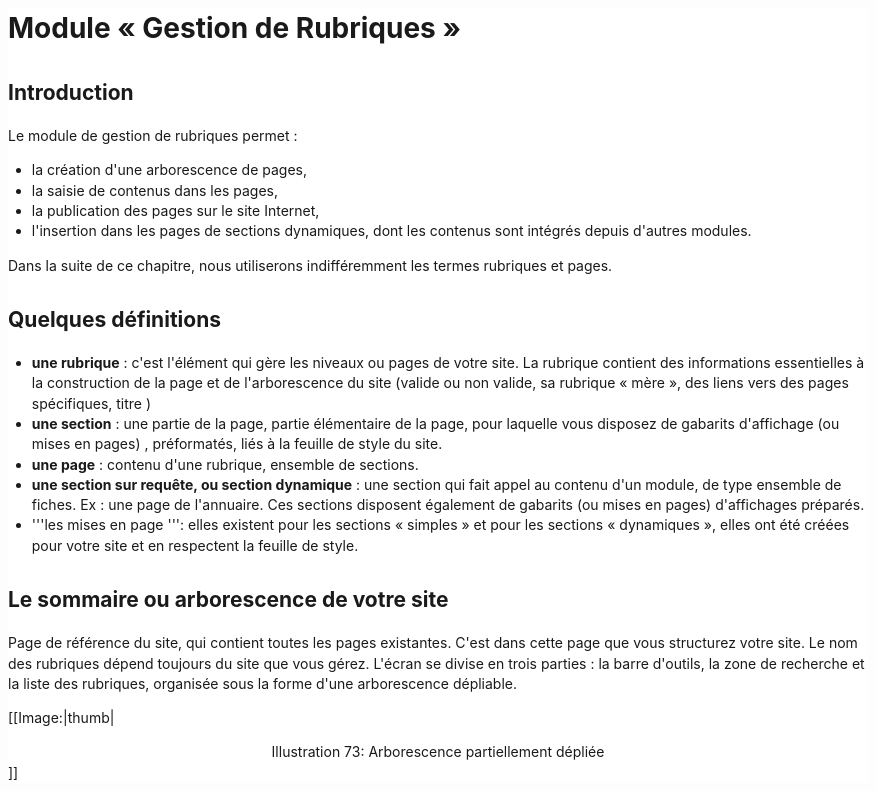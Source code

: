 Module « Gestion de Rubriques »
===============================

Introduction
------------

Le module de gestion de rubriques permet :

-   la création d'une arborescence de pages,
-   la saisie de contenus dans les pages,
-   la publication des pages sur le site Internet,
-   l'insertion dans les pages de sections dynamiques, dont les contenus
    sont intégrés depuis d'autres modules.

Dans la suite de ce chapitre, nous utiliserons indifféremment les termes
rubriques et pages.

Quelques définitions
--------------------

-   **une rubrique** : c'est l'élément qui gère les niveaux ou pages de
    votre site. La rubrique contient des informations essentielles à la
    construction de la page et de l'arborescence du site (valide ou non
    valide, sa rubrique « mère », des liens vers des pages spécifiques,
    titre )
-   **une section** : une partie de la page, partie élémentaire de la
    page, pour laquelle vous disposez de gabarits d'affichage (ou mises
    en pages) , préformatés, liés à la feuille de style du site.
-   **une page** : contenu d'une rubrique, ensemble de sections.
-   **une section sur requête, ou section dynamique** : une section qui
    fait appel au contenu d'un module, de type ensemble de fiches. Ex :
    une page de l'annuaire. Ces sections disposent également de gabarits
    (ou mises en pages) d'affichages préparés.
-   '''les mises en page ''': elles existent pour les sections
    « simples » et pour les sections « dynamiques », elles ont été
    créées pour votre site et en respectent la feuille de style.

Le sommaire ou arborescence de votre site
-----------------------------------------

Page de référence du site, qui contient toutes les pages existantes.
C'est dans cette page que vous structurez votre site. Le nom des
rubriques dépend toujours du site que vous gérez. L'écran se divise en
trois parties : la barre d'outils, la zone de recherche et la liste des
rubriques, organisée sous la forme d'une arborescence dépliable.

[[Image:|thumb|

<center>
</center>
<center>
Illustration 73: Arborescence partiellement dépliée

</center>
]]
